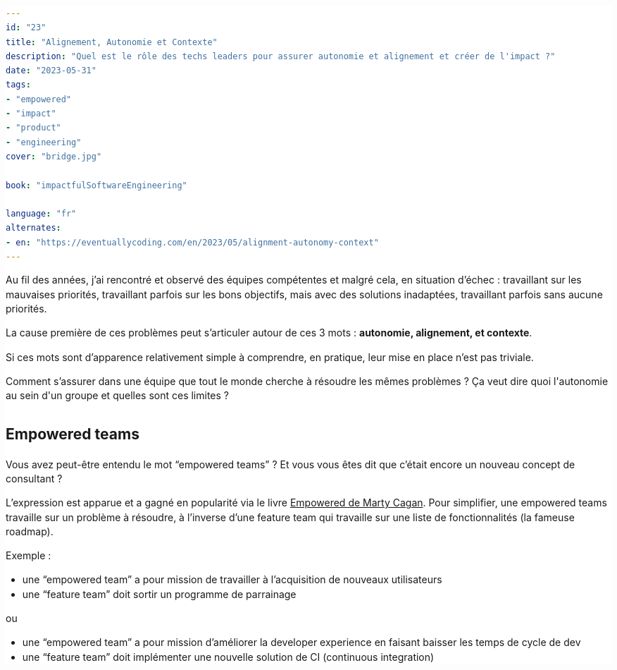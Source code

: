 ```yaml
---
id: "23"
title: "Alignement, Autonomie et Contexte"
description: "Quel est le rôle des techs leaders pour assurer autonomie et alignement et créer de l'impact ?"
date: "2023-05-31"
tags:
- "empowered"
- "impact"
- "product"
- "engineering"
cover: "bridge.jpg"

book: "impactfulSoftwareEngineering"

language: "fr"
alternates:
- en: "https://eventuallycoding.com/en/2023/05/alignment-autonomy-context"
---
```


Au fil des années, j’ai rencontré et observé des équipes compétentes et malgré cela, en situation d’échec : travaillant sur les mauvaises priorités, travaillant parfois sur les bons objectifs, mais avec des solutions inadaptées, travaillant parfois sans aucune priorités.

La cause première de ces problèmes peut s’articuler autour de ces 3 mots : **autonomie, alignement, et contexte**.

Si ces mots sont d’apparence relativement simple à comprendre, en pratique, leur mise en place n’est pas triviale.

Comment s’assurer dans une équipe que tout le monde cherche à résoudre les mêmes problèmes ? Ça veut dire quoi l'autonomie au sein d'un groupe et quelles sont ces limites ? 

## Empowered teams

Vous avez peut-être entendu le mot “empowered teams” ? Et vous vous êtes dit que c’était encore un nouveau concept de consultant ?

L’expression est apparue et a gagné en popularité via le livre [Empowered de Marty Cagan](https://www.svpg.com/books/empowered-ordinary-people-extraordinary-products/). Pour simplifier, une empowered teams travaille sur un problème à résoudre, à l’inverse d’une feature team qui travaille sur une liste de fonctionnalités (la fameuse roadmap).

Exemple :

- une “empowered team” a pour mission de travailler à l’acquisition de nouveaux utilisateurs
- une “feature team” doit sortir un programme de parrainage

ou

- une “empowered team” a pour mission d’améliorer la developer experience en faisant baisser les temps de cycle de dev
- une “feature team” doit implémenter une nouvelle solution de CI (continuous integration)
